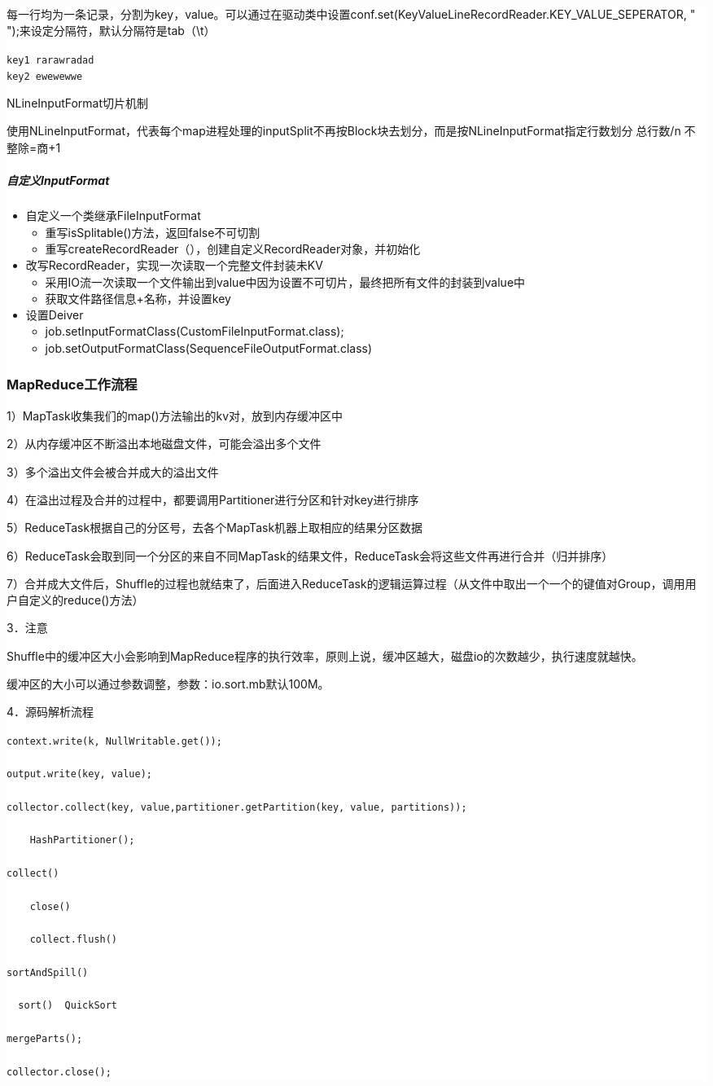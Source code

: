 每一行均为一条记录，分割为key，value。可以通过在驱动类中设置conf.set(KeyValueLineRecordReader.KEY_VALUE_SEPERATOR, " ");来设定分隔符，默认分隔符是tab（\t）

```
key1 rarawradad
key2 ewewewwe
```

NLineInputFormat切片机制

使用NLineInputFormat，代表每个map进程处理的inputSplit不再按Block块去划分，而是按NLineInputFormat指定行数划分  总行数/n 不整除=商+1

##### 自定义InputFormat

* 自定义一个类继承FileInputFormat
  * 重写isSplitable()方法，返回false不可切割
  * 重写createRecordReader（），创建自定义RecordReader对象，并初始化
* 改写RecordReader，实现一次读取一个完整文件封装未KV
  * 采用IO流一次读取一个文件输出到value中因为设置不可切片，最终把所有文件的封装到value中
  * 获取文件路径信息+名称，并设置key
* 设置Deiver
  * job.setInputFormatClass(CustomFileInputFormat.class);
  * job.setOutputFormatClass(SequenceFileOutputFormat.class)

### MapReduce工作流程

1）MapTask收集我们的map()方法输出的kv对，放到内存缓冲区中

2）从内存缓冲区不断溢出本地磁盘文件，可能会溢出多个文件

3）多个溢出文件会被合并成大的溢出文件

4）在溢出过程及合并的过程中，都要调用Partitioner进行分区和针对key进行排序

5）ReduceTask根据自己的分区号，去各个MapTask机器上取相应的结果分区数据

6）ReduceTask会取到同一个分区的来自不同MapTask的结果文件，ReduceTask会将这些文件再进行合并（归并排序）

7）合并成大文件后，Shuffle的过程也就结束了，后面进入ReduceTask的逻辑运算过程（从文件中取出一个一个的键值对Group，调用用户自定义的reduce()方法）

3．注意

Shuffle中的缓冲区大小会影响到MapReduce程序的执行效率，原则上说，缓冲区越大，磁盘io的次数越少，执行速度就越快。

缓冲区的大小可以通过参数调整，参数：io.sort.mb默认100M。

4．源码解析流程

~~~
context.write(k, NullWritable.get());

output.write(key, value);

collector.collect(key, value,partitioner.getPartition(key, value, partitions));

​    HashPartitioner();

collect()

​    close()

​    collect.flush()

sortAndSpill()

  sort()  QuickSort

mergeParts();  

collector.close();
~~~
